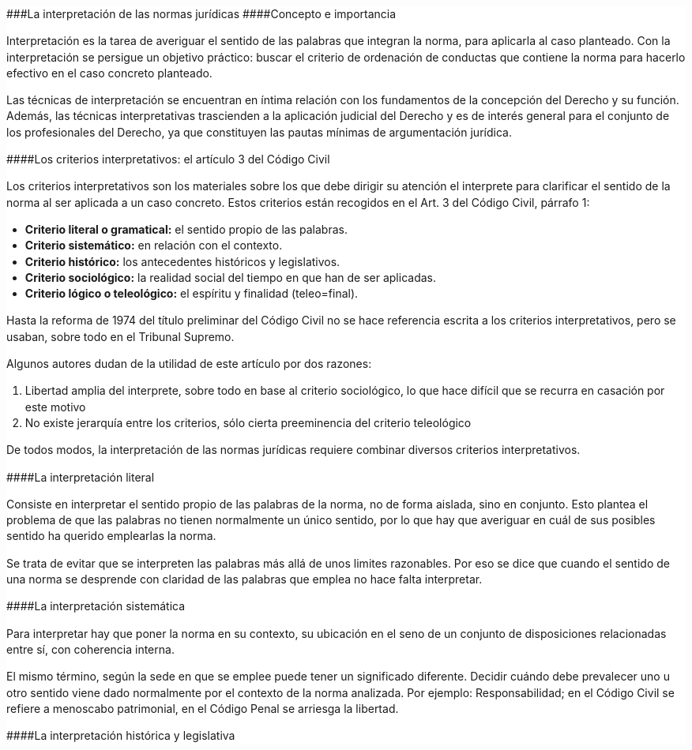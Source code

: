 ###La interpretación de las normas jurídicas
####Concepto e importancia

Interpretación es la tarea de averiguar el sentido de las palabras que integran la norma, para aplicarla al caso planteado. Con la interpretación se persigue un objetivo práctico: buscar el criterio de ordenación de conductas que contiene la norma para hacerlo efectivo en el caso concreto planteado.

Las técnicas de interpretación se encuentran en íntima relación con los fundamentos de la concepción del Derecho y su función. Además, las técnicas interpretativas trascienden a la aplicación judicial del Derecho y es de interés general para el conjunto de los profesionales del Derecho, ya que constituyen las pautas mínimas de argumentación jurídica.

####Los criterios interpretativos: el artículo 3 del Código Civil

Los criterios interpretativos son los materiales sobre los que debe dirigir su atención el interprete para clarificar el sentido de la norma al ser aplicada a un caso concreto. Estos criterios están recogidos en el Art. 3 del Código Civil, párrafo 1:

- **Criterio literal o gramatical:** el sentido propio de las palabras.
- **Criterio sistemático:** en relación con el contexto.
- **Criterio histórico:** los antecedentes históricos y legislativos.
- **Criterio sociológico:** la realidad social del tiempo en que han de ser aplicadas.
- **Criterio lógico o teleológico:** el espíritu y finalidad (teleo=final).

Hasta la reforma de 1974 del título preliminar del Código Civil no se hace referencia escrita a los criterios interpretativos, pero se usaban, sobre todo en el Tribunal Supremo.

Algunos autores dudan de la utilidad de este artículo por dos razones:

1. Libertad amplia del interprete, sobre todo en base al criterio sociológico, lo que hace difícil que se recurra en casación por este motivo
2. No existe jerarquía entre los criterios, sólo cierta preeminencia del criterio teleológico

De todos modos, la interpretación de las normas jurídicas requiere combinar diversos criterios interpretativos.

####La interpretación literal

Consiste en interpretar el sentido propio de las palabras de la norma, no de forma aislada, sino en conjunto. Esto plantea el problema de que las palabras no tienen normalmente un único sentido, por lo que hay que averiguar en cuál de sus posibles sentido ha querido emplearlas la norma.

Se trata de evitar que se interpreten las palabras más allá de unos limites razonables. Por eso se dice que cuando el sentido de una norma se desprende con claridad de las palabras que emplea no hace falta interpretar.

####La interpretación sistemática

Para interpretar hay que poner la norma en su contexto, su ubicación en el seno de un conjunto de disposiciones relacionadas entre sí, con coherencia interna.

El mismo término, según la sede en que se emplee puede tener un significado diferente. Decidir cuándo debe prevalecer uno u otro sentido viene dado normalmente por el contexto de la norma analizada. Por ejemplo: Responsabilidad; en el Código Civil se refiere a menoscabo patrimonial, en el Código Penal se arriesga la libertad.

####La interpretación histórica y legislativa
